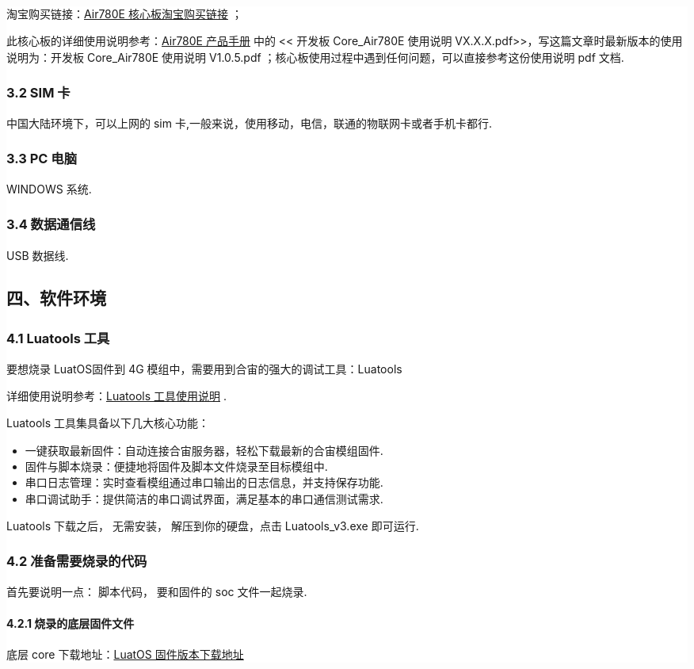 淘宝购买链接：[Air780E 核心板淘宝购买链接](https://item.taobao.com/item.htm?id=693774140934&pisk=f1eiwOqL25l1_HYiV6D1ize3wN5d5FMjRrpxkx3VT2uIHCCskWm4kysffAEqor4KRRIskGT0ooqi_coq7DWE000qbVr2mmzKQjNtkV3mnoalvaBRelZshA7RyTFdpD4xQco2_VS2Tcnvc89h5lZshq-pu_FUfEDVVdOmgrkET0ir3mkq_MDEmmM2QjJaY2uI0UGAoNueWRjiw4YTC-_opNr-zluaXleFpfR_X2fhTJVn94W--KJ4KcqQreCDEs3zNVh-DyWpIxqEmyc8savgoor7gX2D7GUzmW4jBJS2_4PTWjestFRZqA0iaRlwjdkIgW2nBR7XNkEn7bDL96_tMA4gN4GNOwa0xVU4IX8G4iReapZyhDSYLIOj_DinyhbSB2IHjbEhxMA51foIXaIhxItMPKJlyMjHNEGZAcQR.&spm=a1z10.5-c-s.w4002-24045920841.33.639f1fd1YrS4b6&skuId=5098266470883) ；

此核心板的详细使用说明参考：[Air780E 产品手册](https://docs.openluat.com/air780e/product/) 中的 << 开发板 Core_Air780E 使用说明 VX.X.X.pdf>>，写这篇文章时最新版本的使用说明为：开发板 Core_Air780E 使用说明 V1.0.5.pdf ；核心板使用过程中遇到任何问题，可以直接参考这份使用说明 pdf 文档.

### 3.2 SIM 卡

中国大陆环境下，可以上网的 sim 卡,一般来说，使用移动，电信，联通的物联网卡或者手机卡都行.

### 3.3 PC 电脑

WINDOWS 系统.

### 3.4 数据通信线

USB 数据线.

## 四、软件环境

### 4.1 Luatools 工具

要想烧录 LuatOS固件到 4G 模组中，需要用到合宙的强大的调试工具：Luatools

详细使用说明参考：[Luatools 工具使用说明](https://docs.openluat.com/Luatools/) .

Luatools 工具集具备以下几大核心功能：

- 一键获取最新固件：自动连接合宙服务器，轻松下载最新的合宙模组固件.
- 固件与脚本烧录：便捷地将固件及脚本文件烧录至目标模组中.
- 串口日志管理：实时查看模组通过串口输出的日志信息，并支持保存功能.
- 串口调试助手：提供简洁的串口调试界面，满足基本的串口通信测试需求.

Luatools 下载之后， 无需安装， 解压到你的硬盘，点击 Luatools_v3.exe 即可运行.

### 4.2 准备需要烧录的代码

首先要说明一点： 脚本代码， 要和固件的 soc 文件一起烧录.

#### 4.2.1 **烧录的底层固件文件**

底层 core 下载地址：[LuatOS 固件版本下载地址](https://docs.openluat.com/air780e/luatos/firmware/)
